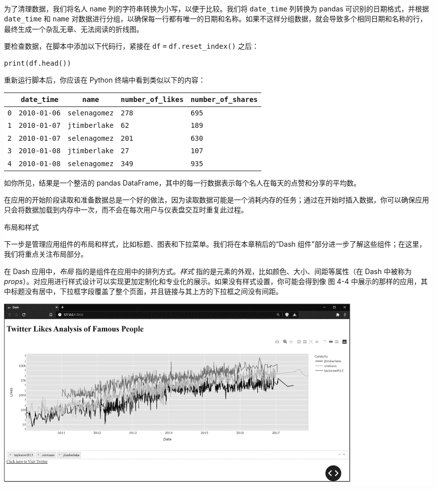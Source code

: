 为了清理数据，我们将名人 <samp class="SANS_TheSansMonoCd_W5Regular_11">name</samp> 列的字符串转换为小写，以便于比较。我们将 <samp class="SANS_TheSansMonoCd_W5Regular_11">date_time</samp> 列转换为 pandas 可识别的日期格式，并根据 <samp class="SANS_TheSansMonoCd_W5Regular_11">date_time</samp> 和 <samp class="SANS_TheSansMonoCd_W5Regular_11">name</samp> 对数据进行分组，以确保每一行都有唯一的日期和名称。如果不这样分组数据，就会导致多个相同日期和名称的行，最终生成一个杂乱无章、无法阅读的折线图。

要检查数据，在脚本中添加以下代码行，紧接在 <samp class="SANS_TheSansMonoCd_W5Regular_11">df</samp> <samp class="SANS_TheSansMonoCd_W5Regular_11">=</samp> <samp class="SANS_TheSansMonoCd_W5Regular_11">df.reset_index()</samp> 之后：

<samp class="SANS_TheSansMonoCd_W5Regular_11">print(df.head())</samp>

重新运行脚本后，你应该在 Python 终端中看到类似以下的内容：

|  | <samp class="SANS_TheSansMonoCd_W5Regular_11">date_time</samp> | <samp class="SANS_TheSansMonoCd_W5Regular_11">name</samp> | <samp class="SANS_TheSansMonoCd_W5Regular_11">number_of_likes</samp> | <samp class="SANS_TheSansMonoCd_W5Regular_11">number_of_shares</samp> |
| --- | --- | --- | --- | --- |
| <samp class="SANS_TheSansMonoCd_W5Regular_11">0</samp> | <samp class="SANS_TheSansMonoCd_W5Regular_11">2010-01-06</samp> | <samp class="SANS_TheSansMonoCd_W5Regular_11">selenagomez</samp> | <samp class="SANS_TheSansMonoCd_W5Regular_11">278</samp> | <samp class="SANS_TheSansMonoCd_W5Regular_11">695</samp> |
| <samp class="SANS_TheSansMonoCd_W5Regular_11">1</samp> | <samp class="SANS_TheSansMonoCd_W5Regular_11">2010-01-07</samp> | <samp class="SANS_TheSansMonoCd_W5Regular_11">jtimberlake</samp> | <samp class="SANS_TheSansMonoCd_W5Regular_11">62</samp> | <samp class="SANS_TheSansMonoCd_W5Regular_11">189</samp> |
| <samp class="SANS_TheSansMonoCd_W5Regular_11">2</samp> | <samp class="SANS_TheSansMonoCd_W5Regular_11">2010-01-07</samp> | <samp class="SANS_TheSansMonoCd_W5Regular_11">selenagomez</samp> | <samp class="SANS_TheSansMonoCd_W5Regular_11">201</samp> | <samp class="SANS_TheSansMonoCd_W5Regular_11">630</samp> |
| <samp class="SANS_TheSansMonoCd_W5Regular_11">3</samp> | <samp class="SANS_TheSansMonoCd_W5Regular_11">2010-01-08</samp> | <samp class="SANS_TheSansMonoCd_W5Regular_11">jtimberlake</samp> | <samp class="SANS_TheSansMonoCd_W5Regular_11">27</samp> | <samp class="SANS_TheSansMonoCd_W5Regular_11">107</samp> |
| <samp class="SANS_TheSansMonoCd_W5Regular_11">4</samp> | <samp class="SANS_TheSansMonoCd_W5Regular_11">2010-01-08</samp> | <samp class="SANS_TheSansMonoCd_W5Regular_11">selenagomez</samp> | <samp class="SANS_TheSansMonoCd_W5Regular_11">349</samp> | <samp class="SANS_TheSansMonoCd_W5Regular_11">935</samp> |

如你所见，结果是一个整洁的 pandas DataFrame，其中的每一行数据表示每个名人在每天的点赞和分享的平均数。

在应用的开始阶段读取和准备数据总是一个好的做法，因为读取数据可能是一个消耗内存的任务；通过在开始时插入数据，你可以确保应用只会将数据加载到内存中一次，而不会在每次用户与仪表盘交互时重复此过程。

<samp class="SANS_Futura_Std_Bold_Condensed_Oblique_I_11">布局和样式</samp>

下一步是管理应用组件的布局和样式，比如标题、图表和下拉菜单。我们将在本章稍后的“Dash 组件”部分进一步了解这些组件；在这里，我们将重点关注布局部分。

在 Dash 应用中，*布局* 指的是组件在应用中的排列方式。*样式* 指的是元素的外观，比如颜色、大小、间距等属性（在 Dash 中被称为 *props*）。对应用进行样式设计可以实现更加定制化和专业化的展示。如果没有样式设置，你可能会得到像 图 4-4 中展示的那样的应用，其中标题没有居中，下拉框字段覆盖了整个页面，并且链接与其上方的下拉框之间没有间距。

![](img/Figure4-4.png)

